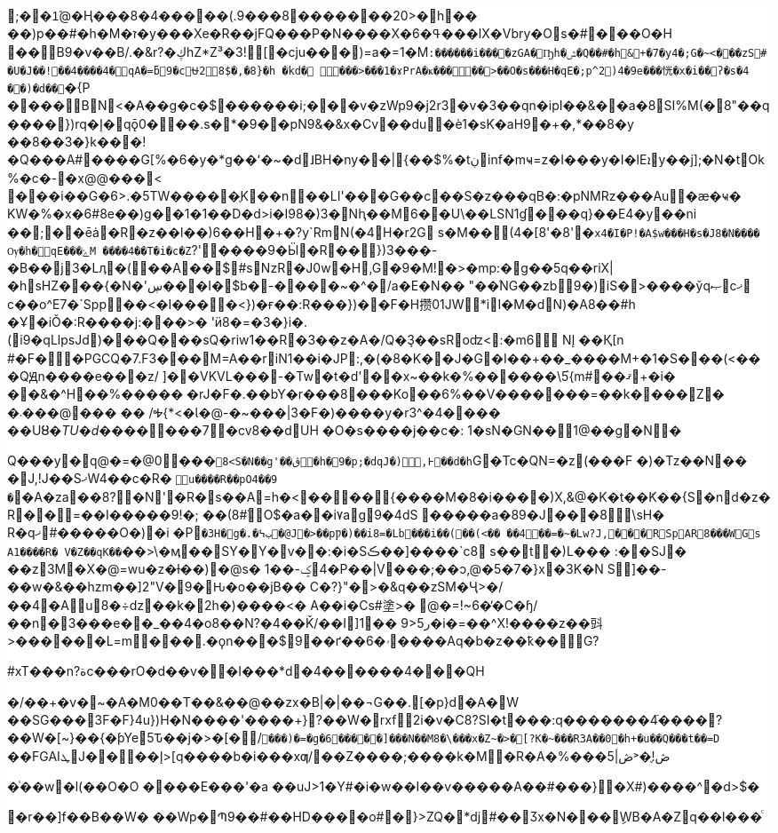 ;�� 1֕@�Ң ���8�4���� �(.9���8������� 20>�h�� ��)p��#�h�M�ז�y���Χe�R��jFQ���P�N����X�6 �ߟ���lX�Vbry�Os�#���O�H ��B9�v��B/.�&r?�ڮhZ\*Z³�3![�cju���)= a�=1�M`:������i����zGA�Ҧh�ݜ�Q��#�h&+�7�y4�;G� ~<���zS#�U�J��!��4����4�qA�=ƃ9�c⛎28$�,�8}�h �kd� ���>���1�ɤPrA�ҝ�����>��O�s���H�qE�;p^2)4�9e���恍�x�i ��ʔ�s�4��)�d��`�{P ����BN<�A��g�c�$������i;���v�zWp9�j2r3�v�3��qn�ipI��&��a�8SI%M(�8"��q��� �})rq�إ�qǭ0���.s�\*�9��pN9&�&x�Cv��du�ѐ1�sK�aH9�+�,\*��8�y
��8��3�}k���!�Q���A#����G[%�6�y�\*g��ʻ�~�d˩BH�ny��|{��$%�tڹinf�mҹ=z�I���y�I�lEܐy��j];�N�tOk%�c� -�x@@���< ���i��G�6>.�5TW�����֪K��n��LI'���G��c��S�z���qB�:�pNMRz���Au�ӕ�ҹ�
KW�%�x�6#8e��)g��1�1��D�d>i�I98�)3�Nԧ��M6��U\��LSN1ɠ���q}��E4�y��ni
��;��ēȧ�R�z��l��)6� �H�+�?y\`RmN(�4H�r2G s�M ��(4 �[8'�8'�`x4�I�P!�A$w���H�s�J 8�N� ���Ѹ�h�qE���ۓM
����4��T�i�c�Z`?'����9�Ӹ�R��})3���-�B��j3�Lӆ�(��A\��$#sNzR�J0w�H,G�9�M!�>�m p:�g��5q��riX|�h sHZ���{�N�'ڛ���I�$b�-����~�^�/a�E�N��
"��֜NG� �zb9�)iS�>���� ўqޞcޚ c��o^E 7�`Spp��<�I����<})͏�ғ��:R���}) ��F�H攒01JW\* iI�M�dN)�A8��#h
�Ұ�iǑ�:R����j:���>�
'ӥ8�= �3�}i�.(i9�qLlpsJd )���Q���sQ�riw1� �R�3��z�A�/Q�Ҙ��sRoʣ<:�m6
Nإ ��Қ[n #�F��PGCQ�7.F3���M=A��riN1��i�JP:,�(�8�K��J�G�I��+��\_����M+�1�S���(<���QԬn����e���z/
]��VKVL���-�Tw�t�d'��x~��k�%������\5֙{m#��ޤ+�i� ��&�^H��%�����
�rJ�F�.��bY�r���8���Ko��6%��V�������=�� k����Z�
�܁���@��� ��
/Ꭽ{\*<�Ɩ�@-�~���|3�F�)����y�r3^�4����
��UȢ�$TU�d�$������7�cv8��dUH �O�s����j��c�:
1�sN�GN��1@��g�N�
 
 Q���y�ԛ@�=�@0���`8<S�N��g'��ڨ�h�9�p;�dqJ�),߅��d�h `G�Tc�QN=�z(���F �)�Tz��N�� �J,!J��SޚW4��c�R�
 `u����R��pO4��9�`�A�za��8?�N'�R�s��A=h�<����{����M�8�i����)X,&@�K�t��݁K��{S�nd�z�R��=� �I�����9!�; ��(8#֔O$�a��i٧ag9�4dS �����a�89�J���8⓹\sH�
R�qޚ#�� ���O�)�i �P`�3H�g�.�ب߆�@J�>��pǷ�)��i8=�Lb���i��(��(<�� ��4��=�~�Լw?J,���RSpAR8���WGsA1����R�
V�Z��qK�� `��>\�ӎ��SY�Y�v��:�i�Sڪ��]����`c8
s��t�)L��� :��SJ�
��z󻿉3M�X�@=wu�z�ƚ��)�@s�
1��-ݤ4�P�� |V� ��;��ͻ,@�5�7�}x�3K�N
S]��-��w�&��hzm��]2"V�9�Ԋ�o��jB�� Ϲ�?}"�>�&q��zSM�Ҷ>�/��4�Au8�÷ǳ��k�2h�)����<� A��i�Cs#塗>�
@�=!~6�̓�C�ɧ/��n�3���e��\_��4�o8� �N?�4��Ǩ/��I]1��
9>5ر�i�=��^X!����z��㪷>������L=m���.�ϙn���$9��ґ��6�ۥ����Aq�b�z��ҟ��G?
 
 #xT���n?ةc���rO�d�� v��I���\*d�4������4���QH
 
 �/��+�v�~�A�M0��T��&��@��zx�B|�|��¬G��.[�p}d�A�W ��SG�� �3F�F}4u})H� N�� ��'����+}?��W�rxf2i�v�C8?SI�t���:q����� ��4ֿ�� ��?��W�[~}��{�ƥYe\5Ԏ��j�>�[�/`���)�=�g�6�����]���N��M8�\� ��x�Z~�>�[?K�~���R3A��0�h+�u��Q���t� �=D`��FGAIܛJ����إ>[q����b�i���xƣ/��Z����;����k�M�R�A�%���5|ڞ!֢�˃ڞ
 
 �͑��w�l(��O�O
����E���'�a
��uJ>1�Y#�i�w��I��v���� �A��#���}�X#)����^�d>$�
 
 �r��]f� �B��W� � �Wp�Պ9��#��HD����o#�}>ZQ�\*dj#��Ӡx�N���ިWB�A�Zq��l���ͨ
 